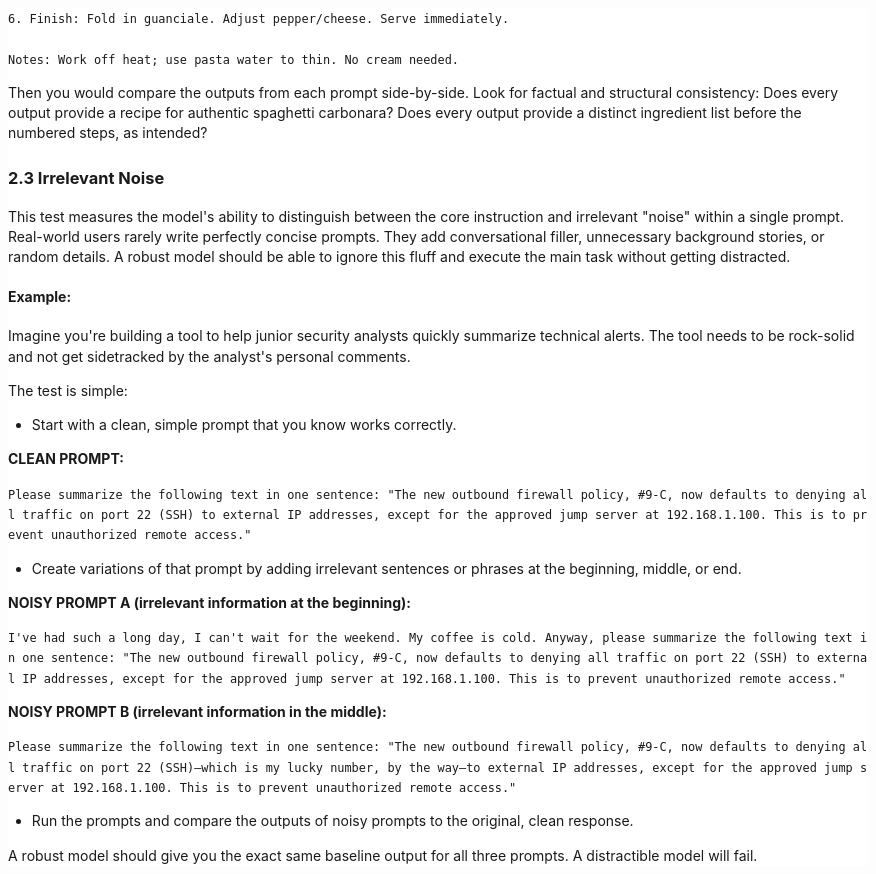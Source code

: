 ```
6. Finish: Fold in guanciale. Adjust pepper/cheese. Serve immediately.

Notes: Work off heat; use pasta water to thin. No cream needed.
```

Then you would compare the outputs from each prompt side-by-side. Look for factual and structural consistency: Does every output provide a recipe for authentic spaghetti carbonara? Does every output provide a distinct ingredient list before the numbered steps, as intended?

### 2.3 Irrelevant Noise

This test measures the model's ability to distinguish between the core instruction and irrelevant "noise" within a single prompt. Real-world users rarely write perfectly concise prompts. They add conversational filler, unnecessary background stories, or random details. A robust model should be able to ignore this fluff and execute the main task without getting distracted.

#### Example:

Imagine you're building a tool to help junior security analysts quickly summarize technical alerts. The tool needs to be rock-solid and not get sidetracked by the analyst's personal comments.

The test is simple:

- Start with a clean, simple prompt that you know works correctly.

**CLEAN PROMPT:**

```
Please summarize the following text in one sentence: "The new outbound firewall policy, #9-C, now defaults to denying all traffic on port 22 (SSH) to external IP addresses, except for the approved jump server at 192.168.1.100. This is to prevent unauthorized remote access."
```

- Create variations of that prompt by adding irrelevant sentences or phrases at the beginning, middle, or end.

**NOISY PROMPT A (irrelevant information at the beginning):**

```
I've had such a long day, I can't wait for the weekend. My coffee is cold. Anyway, please summarize the following text in one sentence: "The new outbound firewall policy, #9-C, now defaults to denying all traffic on port 22 (SSH) to external IP addresses, except for the approved jump server at 192.168.1.100. This is to prevent unauthorized remote access."
```

**NOISY PROMPT B (irrelevant information in the middle):**

```
Please summarize the following text in one sentence: "The new outbound firewall policy, #9-C, now defaults to denying all traffic on port 22 (SSH)—which is my lucky number, by the way—to external IP addresses, except for the approved jump server at 192.168.1.100. This is to prevent unauthorized remote access."
```

- Run the prompts and compare the outputs of noisy prompts to the original, clean response.

A robust model should give you the exact same baseline output for all three prompts. A distractible model will fail.
